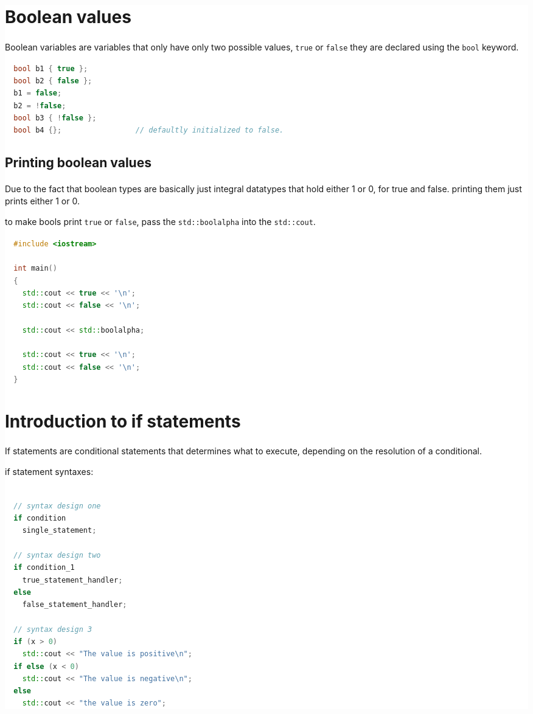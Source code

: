  Boolean values
=========================================================================
Boolean variables are variables that only have only two possible values, `true` or `false`
they are declared using the `bool` keyword.

```cpp
  bool b1 { true };
  bool b2 { false };
  b1 = false;
  b2 = !false;
  bool b3 { !false };
  bool b4 {};                 // defaultly initialized to false.
```

Printing boolean values
-----------------------------------------------
Due to the fact that boolean types are basically just integral datatypes that hold either 1 or 0, for true and false.
printing them just prints either 1 or 0.

to make bools print `true` or `false`, pass the `std::boolalpha` into the `std::cout`.

```cpp
  #include <iostream>

  int main()
  {
    std::cout << true << '\n';
    std::cout << false << '\n';

    std::cout << std::boolalpha;

    std::cout << true << '\n';
    std::cout << false << '\n';
  }
```

 Introduction to if statements
=========================================================================
If statements are conditional statements that determines what to execute, depending on the resolution of a conditional.

if statement syntaxes:
```cpp

  // syntax design one
  if condition
    single_statement;

  // syntax design two
  if condition_1
    true_statement_handler;
  else
    false_statement_handler;

  // syntax design 3
  if (x > 0)
    std::cout << "The value is positive\n";
  if else (x < 0)
    std::cout << "The value is negative\n";
  else
    std::cout << "the value is zero";

```
